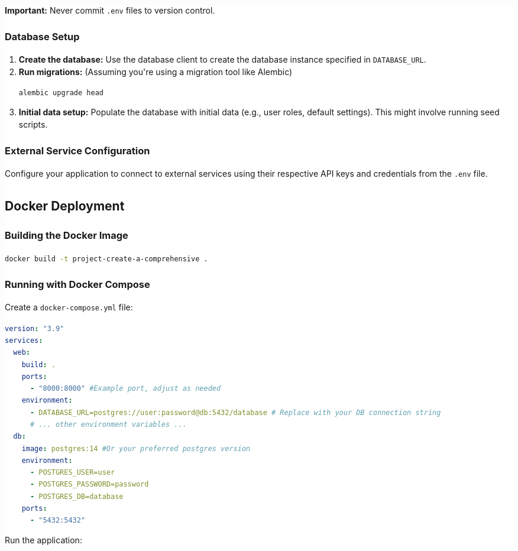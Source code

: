 **Important:** Never commit `.env` files to version control.


### Database Setup

1. **Create the database:** Use the database client to create the database instance specified in `DATABASE_URL`.
2. **Run migrations:**  (Assuming you're using a migration tool like Alembic)
   ```bash
   alembic upgrade head
   ```
3. **Initial data setup:** Populate the database with initial data (e.g., user roles, default settings). This might involve running seed scripts.


### External Service Configuration

Configure your application to connect to external services using their respective API keys and credentials from the `.env` file.


## Docker Deployment

### Building the Docker Image

```bash
docker build -t project-create-a-comprehensive .
```

### Running with Docker Compose

Create a `docker-compose.yml` file:

```yaml
version: "3.9"
services:
  web:
    build: .
    ports:
      - "8000:8000" #Example port, adjust as needed
    environment:
      - DATABASE_URL=postgres://user:password@db:5432/database # Replace with your DB connection string
      # ... other environment variables ...
  db:
    image: postgres:14 #Or your preferred postgres version
    environment:
      - POSTGRES_USER=user
      - POSTGRES_PASSWORD=password
      - POSTGRES_DB=database
    ports:
      - "5432:5432"
```

Run the application:
